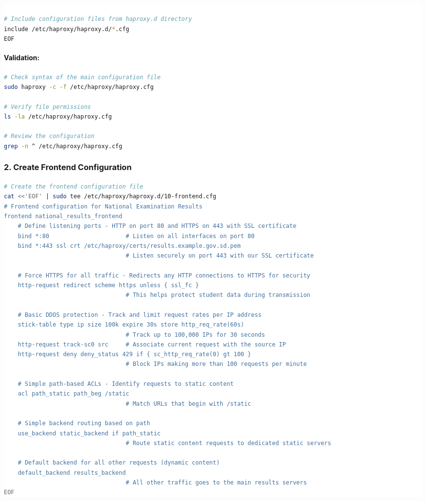 ```bash

# Include configuration files from haproxy.d directory
include /etc/haproxy/haproxy.d/*.cfg
EOF
```

#### Validation:
```bash
# Check syntax of the main configuration file
sudo haproxy -c -f /etc/haproxy/haproxy.cfg

# Verify file permissions
ls -la /etc/haproxy/haproxy.cfg

# Review the configuration
grep -n ^ /etc/haproxy/haproxy.cfg
```

### 2. Create Frontend Configuration

```bash
# Create the frontend configuration file
cat <<'EOF' | sudo tee /etc/haproxy/haproxy.d/10-frontend.cfg
# Frontend configuration for National Examination Results
frontend national_results_frontend
    # Define listening ports - HTTP on port 80 and HTTPS on 443 with SSL certificate
    bind *:80                      # Listen on all interfaces on port 80
    bind *:443 ssl crt /etc/haproxy/certs/results.example.gov.sd.pem
                                   # Listen securely on port 443 with our SSL certificate
    
    # Force HTTPS for all traffic - Redirects any HTTP connections to HTTPS for security
    http-request redirect scheme https unless { ssl_fc }
                                   # This helps protect student data during transmission
    
    # Basic DDOS protection - Track and limit request rates per IP address
    stick-table type ip size 100k expire 30s store http_req_rate(60s)
                                   # Track up to 100,000 IPs for 30 seconds
    http-request track-sc0 src     # Associate current request with the source IP
    http-request deny deny_status 429 if { sc_http_req_rate(0) gt 100 }
                                   # Block IPs making more than 100 requests per minute
    
    # Simple path-based ACLs - Identify requests to static content
    acl path_static path_beg /static
                                   # Match URLs that begin with /static
    
    # Simple backend routing based on path
    use_backend static_backend if path_static
                                   # Route static content requests to dedicated static servers
    
    # Default backend for all other requests (dynamic content)
    default_backend results_backend
                                   # All other traffic goes to the main results servers
EOF
```
